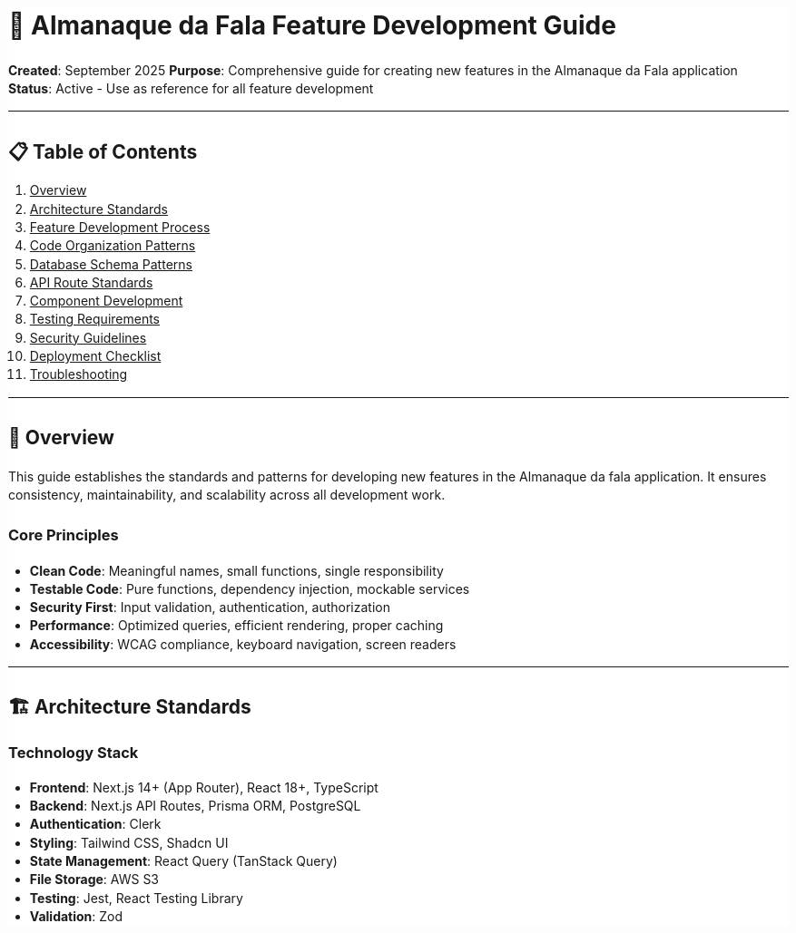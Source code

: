 # 🚀 Almanaque da Fala Feature Development Guide

**Created**: September 2025 
**Purpose**: Comprehensive guide for creating new features in the Almanaque da Fala application  
**Status**: Active - Use as reference for all feature development

---

## 📋 **Table of Contents**

1. [Overview](#overview)
2. [Architecture Standards](#architecture-standards)
3. [Feature Development Process](#feature-development-process)
4. [Code Organization Patterns](#code-organization-patterns)
5. [Database Schema Patterns](#database-schema-patterns)
6. [API Route Standards](#api-route-standards)
7. [Component Development](#component-development)
8. [Testing Requirements](#testing-requirements)
9. [Security Guidelines](#security-guidelines)
10. [Deployment Checklist](#deployment-checklist)
11. [Troubleshooting](#troubleshooting)

---

## 🎯 **Overview**

This guide establishes the standards and patterns for developing new features in the Almanaque da fala application. It ensures consistency, maintainability, and scalability across all development work.

### **Core Principles**
- **Clean Code**: Meaningful names, small functions, single responsibility
- **Testable Code**: Pure functions, dependency injection, mockable services
- **Security First**: Input validation, authentication, authorization
- **Performance**: Optimized queries, efficient rendering, proper caching
- **Accessibility**: WCAG compliance, keyboard navigation, screen readers

---

## 🏗️ **Architecture Standards**

### **Technology Stack**
- **Frontend**: Next.js 14+ (App Router), React 18+, TypeScript
- **Backend**: Next.js API Routes, Prisma ORM, PostgreSQL
- **Authentication**: Clerk
- **Styling**: Tailwind CSS, Shadcn UI
- **State Management**: React Query (TanStack Query)
- **File Storage**: AWS S3
- **Testing**: Jest, React Testing Library
- **Validation**: Zod

